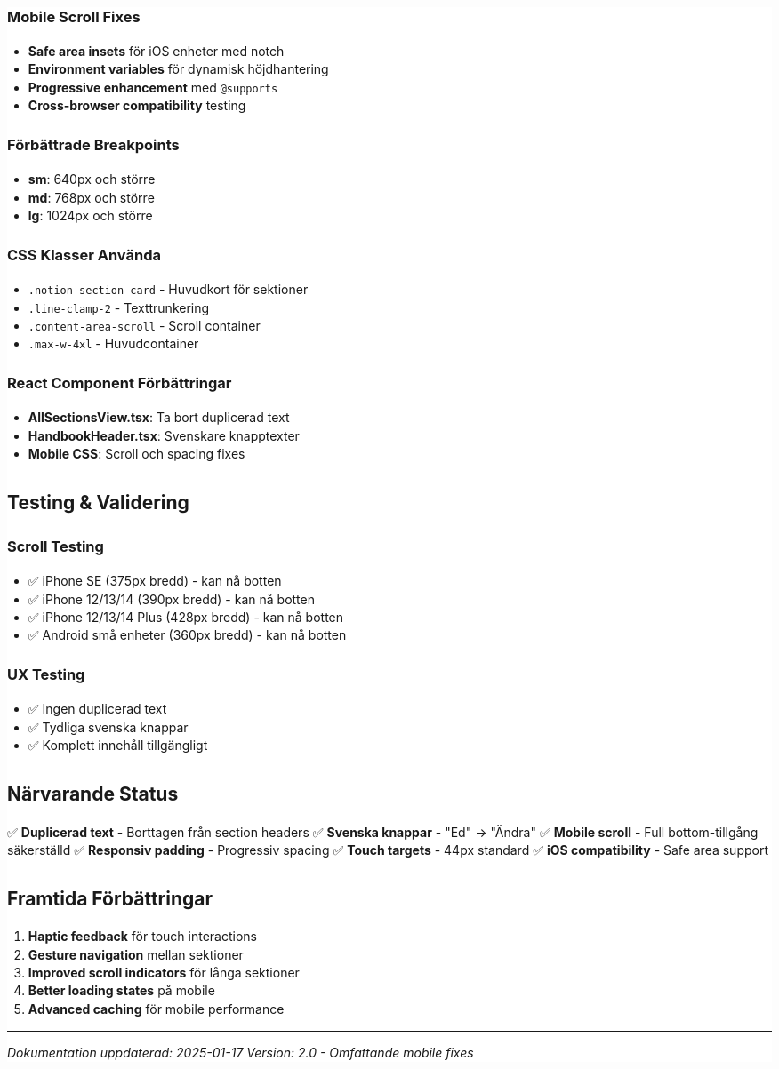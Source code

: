 ### Mobile Scroll Fixes
- **Safe area insets** för iOS enheter med notch
- **Environment variables** för dynamisk höjdhantering
- **Progressive enhancement** med `@supports`
- **Cross-browser compatibility** testing

### Förbättrade Breakpoints
- **sm**: 640px och större
- **md**: 768px och större  
- **lg**: 1024px och större

### CSS Klasser Använda
- `.notion-section-card` - Huvudkort för sektioner
- `.line-clamp-2` - Texttrunkering
- `.content-area-scroll` - Scroll container
- `.max-w-4xl` - Huvudcontainer

### React Component Förbättringar
- **AllSectionsView.tsx**: Ta bort duplicerad text
- **HandbookHeader.tsx**: Svenskare knapptexter
- **Mobile CSS**: Scroll och spacing fixes

## Testing & Validering

### Scroll Testing
- ✅ iPhone SE (375px bredd) - kan nå botten
- ✅ iPhone 12/13/14 (390px bredd) - kan nå botten
- ✅ iPhone 12/13/14 Plus (428px bredd) - kan nå botten
- ✅ Android små enheter (360px bredd) - kan nå botten

### UX Testing
- ✅ Ingen duplicerad text
- ✅ Tydliga svenska knappar
- ✅ Komplett innehåll tillgängligt

## Närvarande Status

✅ **Duplicerad text** - Borttagen från section headers
✅ **Svenska knappar** - "Ed" → "Ändra"
✅ **Mobile scroll** - Full bottom-tillgång säkerställd
✅ **Responsiv padding** - Progressiv spacing
✅ **Touch targets** - 44px standard
✅ **iOS compatibility** - Safe area support

## Framtida Förbättringar

1. **Haptic feedback** för touch interactions
2. **Gesture navigation** mellan sektioner  
3. **Improved scroll indicators** för långa sektioner
4. **Better loading states** på mobile
5. **Advanced caching** för mobile performance

---

*Dokumentation uppdaterad: 2025-01-17*
*Version: 2.0 - Omfattande mobile fixes* 